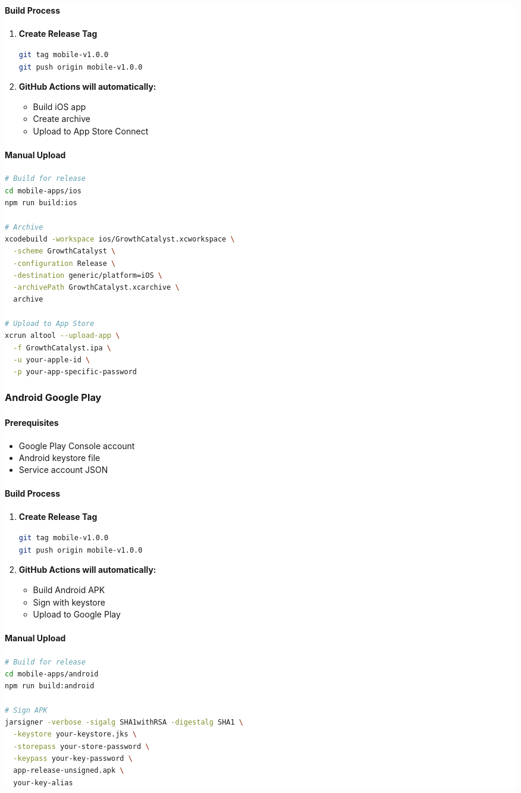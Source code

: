#### Build Process
1. **Create Release Tag**
   ```bash
   git tag mobile-v1.0.0
   git push origin mobile-v1.0.0
   ```

2. **GitHub Actions will automatically:**
   - Build iOS app
   - Create archive
   - Upload to App Store Connect

#### Manual Upload
```bash
# Build for release
cd mobile-apps/ios
npm run build:ios

# Archive
xcodebuild -workspace ios/GrowthCatalyst.xcworkspace \
  -scheme GrowthCatalyst \
  -configuration Release \
  -destination generic/platform=iOS \
  -archivePath GrowthCatalyst.xcarchive \
  archive

# Upload to App Store
xcrun altool --upload-app \
  -f GrowthCatalyst.ipa \
  -u your-apple-id \
  -p your-app-specific-password
```

### Android Google Play

#### Prerequisites
- Google Play Console account
- Android keystore file
- Service account JSON

#### Build Process
1. **Create Release Tag**
   ```bash
   git tag mobile-v1.0.0
   git push origin mobile-v1.0.0
   ```

2. **GitHub Actions will automatically:**
   - Build Android APK
   - Sign with keystore
   - Upload to Google Play

#### Manual Upload
```bash
# Build for release
cd mobile-apps/android
npm run build:android

# Sign APK
jarsigner -verbose -sigalg SHA1withRSA -digestalg SHA1 \
  -keystore your-keystore.jks \
  -storepass your-store-password \
  -keypass your-key-password \
  app-release-unsigned.apk \
  your-key-alias
```